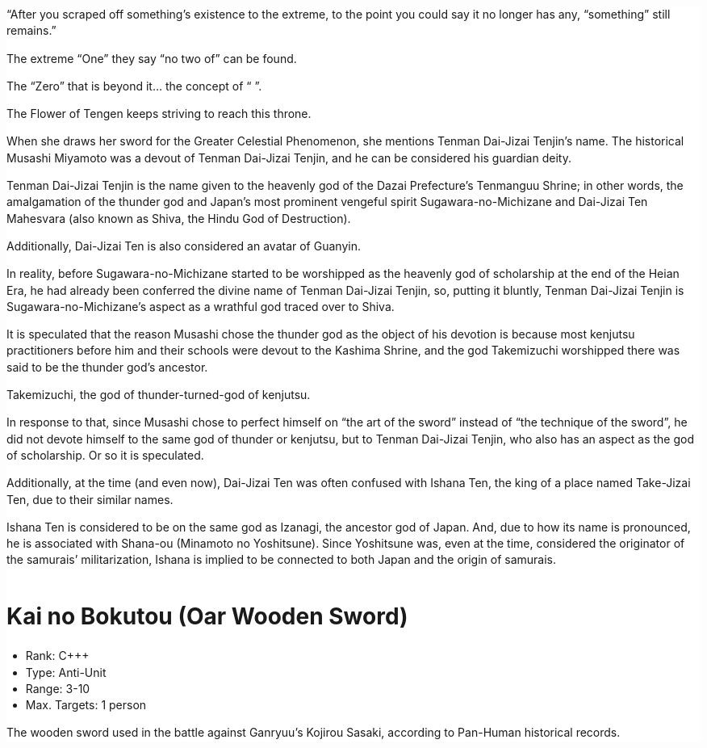 “After you scraped off something’s existence to the extreme, to the point you could say it no longer has any, “something” still remains.”

The extreme “One” they say “no two of” can be found.

The “Zero” that is beyond it… the concept of “ ”.



The Flower of Tengen keeps striving to reach this throne.



When she draws her sword for the Greater Celestial Phenomenon, she mentions Tenman Dai-Jizai Tenjin’s name. The historical Musashi Miyamoto was a devout of Tenman Dai-Jizai Tenjin, and he can be considered his guardian deity.

Tenman Dai-Jizai Tenjin is the name given to the heavenly god of the Dazai Prefecture’s Tenmanguu Shrine; in other words, the amalgamation of the thunder god and Japan’s most prominent vengeful spirit Sugawara-no-Michizane and Dai-Jizai Ten Mahesvara (also known as Shiva, the Hindu God of Destruction).

Additionally, Dai-Jizai Ten is also considered an avatar of Guanyin.

In reality, before Sugawara-no-Michizane started to be worshipped as the heavenly god of scholarship at the end of the Heian Era, he had already been conferred the divine name of Tenman Dai-Jizai Tenjin, so, putting it bluntly, Tenman Dai-Jizai Tenjin is Sugawara-no-Michizane’s aspect as a wrathful god traced over to Shiva.

It is speculated that the reason Musashi chose the thunder god as the object of his devotion is because most kenjutsu practitioners before him and their schools were devout to the Kashima Shrine, and the god Takemizuchi worshipped there was said to be the thunder god’s ancestor.

Takemizuchi, the god of thunder-turned-god of kenjutsu.

In response to that, since Musashi chose to perfect himself on “the art of the sword” instead of “the technique of the sword”, he did not devote himself to the same god of thunder or kenjutsu, but to Tenman Dai-Jizai Tenjin, who also has an aspect as the god of scholarship. Or so it is speculated.

Additionally, at the time (and even now), Dai-Jizai Ten was often confused with Ishana Ten, the king of a place named Take-Jizai Ten, due to their similar names.

Ishana Ten is considered to be on the same god as Izanagi, the ancestor god of Japan. And, due to how its name is pronounced, he is associated with Shana-ou (Minamoto no Yoshitsune). Since Yoshitsune was, even at the time, considered the originator of the samurais’ militarization, Ishana is implied to be connected to both Japan and the origin of samurais.



# Kai no Bokutou (Oar Wooden Sword)



* Rank: C+++
* Type: Anti-Unit
* Range: 3-10
* Max. Targets: 1 person



The wooden sword used in the battle against Ganryuu’s Kojirou Sasaki, according to Pan-Human historical records.
